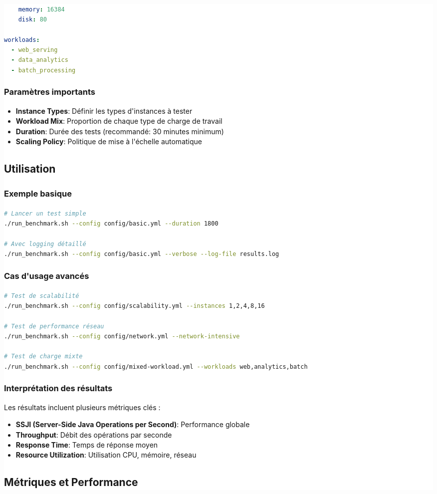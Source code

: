 ```yaml
    memory: 16384
    disk: 80

workloads:
  - web_serving
  - data_analytics
  - batch_processing
```

### Paramètres importants

- **Instance Types**: Définir les types d'instances à tester
- **Workload Mix**: Proportion de chaque type de charge de travail
- **Duration**: Durée des tests (recommandé: 30 minutes minimum)
- **Scaling Policy**: Politique de mise à l'échelle automatique

## Utilisation

### Exemple basique

```bash
# Lancer un test simple
./run_benchmark.sh --config config/basic.yml --duration 1800

# Avec logging détaillé
./run_benchmark.sh --config config/basic.yml --verbose --log-file results.log
```

### Cas d'usage avancés

```bash
# Test de scalabilité
./run_benchmark.sh --config config/scalability.yml --instances 1,2,4,8,16

# Test de performance réseau
./run_benchmark.sh --config config/network.yml --network-intensive

# Test de charge mixte
./run_benchmark.sh --config config/mixed-workload.yml --workloads web,analytics,batch
```

### Interprétation des résultats

Les résultats incluent plusieurs métriques clés :

- **SSJI (Server-Side Java Operations per Second)**: Performance globale
- **Throughput**: Débit des opérations par seconde
- **Response Time**: Temps de réponse moyen
- **Resource Utilization**: Utilisation CPU, mémoire, réseau

## Métriques et Performance
